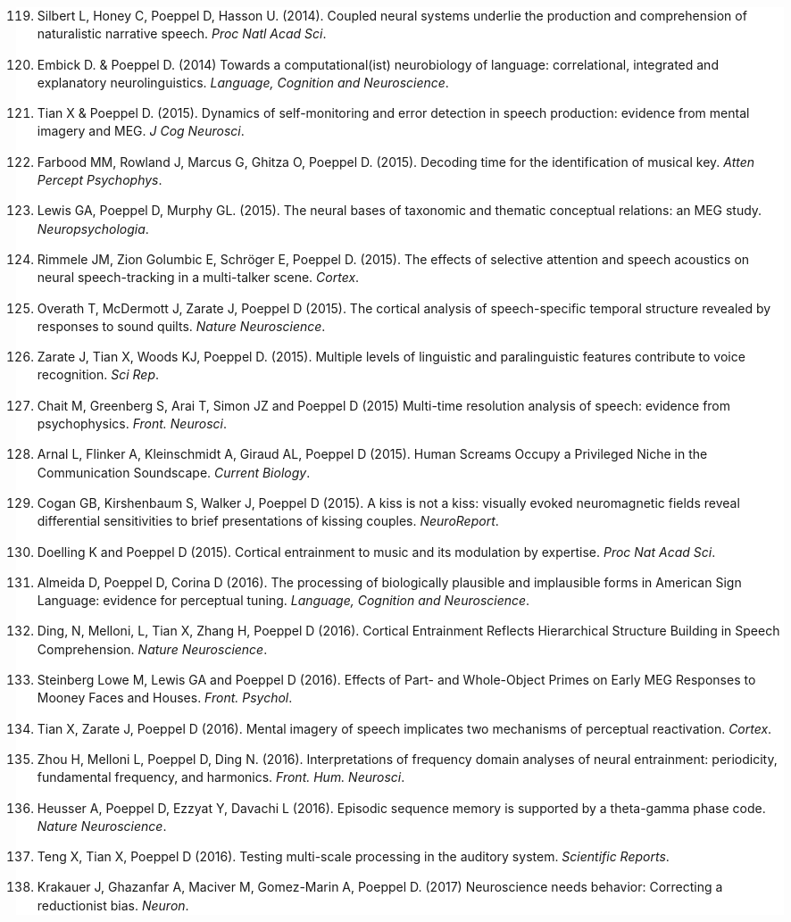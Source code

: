 119. 	Silbert L, Honey C, Poeppel D, Hasson U. (2014). Coupled neural systems underlie the production and comprehension of naturalistic narrative speech. *Proc Natl Acad Sci*. 

120.	Embick D. & Poeppel D. (2014) Towards a computational(ist) neurobiology of language: correlational, integrated and explanatory neurolinguistics. *Language, Cognition and Neuroscience*.

121. 	Tian X & Poeppel D. (2015). Dynamics of self-monitoring and error detection in speech production: evidence from mental imagery and MEG. *J Cog Neurosci*. 

122. 	Farbood MM, Rowland J, Marcus G, Ghitza O, Poeppel D. (2015). Decoding time for the identification of musical key. *Atten Percept Psychophys*. 
123. 	Lewis GA, Poeppel D, Murphy GL. (2015). The neural bases of taxonomic and thematic conceptual relations: an MEG study. *Neuropsychologia*.

124. 	Rimmele JM, Zion Golumbic E, Schröger E, Poeppel D. (2015). The effects of selective attention and speech acoustics on neural speech-tracking in a multi-talker scene. *Cortex*.

125.	Overath T, McDermott J, Zarate J, Poeppel D (2015). The cortical analysis of speech-specific temporal structure revealed by responses to sound quilts. *Nature Neuroscience*.

126. 	Zarate J, Tian X, Woods KJ, Poeppel D. (2015). Multiple levels of linguistic and paralinguistic features contribute to voice recognition. *Sci Rep*.

127.	Chait M, Greenberg S, Arai T, Simon JZ and Poeppel D (2015) Multi-time resolution analysis of speech: evidence from psychophysics. *Front. Neurosci*.

128.	Arnal L, Flinker A, Kleinschmidt A, Giraud AL, Poeppel D (2015). Human Screams Occupy a Privileged Niche in the Communication Soundscape. *Current Biology*.

129. 	Cogan GB, Kirshenbaum S, Walker J, Poeppel D (2015). A kiss is not a kiss: visually evoked neuromagnetic fields reveal differential sensitivities to brief presentations of kissing couples. *NeuroReport*.

130.	Doelling K and Poeppel D (2015). Cortical entrainment to music and its modulation by expertise. *Proc Nat Acad Sci*. 

131.	Almeida D, Poeppel D, Corina D (2016). The processing of biologically plausible and implausible forms in American Sign Language: evidence for perceptual tuning. *Language, Cognition and Neuroscience*.

132.	Ding, N, Melloni, L, Tian X, Zhang H, Poeppel D (2016).  Cortical Entrainment Reflects Hierarchical Structure Building in Speech Comprehension. *Nature Neuroscience*.

133.	Steinberg Lowe M, Lewis GA and Poeppel D (2016). Effects of Part- and Whole-Object Primes on Early MEG Responses to Mooney Faces and Houses. *Front. Psychol*.  

134. 	Tian X, Zarate J, Poeppel D (2016). Mental imagery of speech implicates two mechanisms of perceptual reactivation. *Cortex*.

135.	Zhou H, Melloni L, Poeppel D, Ding N. (2016). Interpretations of frequency domain analyses of neural entrainment: periodicity, fundamental frequency, and harmonics. *Front. Hum. Neurosci*.

136.	Heusser A, Poeppel D, Ezzyat Y, Davachi L (2016). Episodic sequence memory is supported by a theta-gamma phase code. *Nature Neuroscience*.

137.	Teng X, Tian X, Poeppel D (2016). Testing multi-scale processing in the auditory system. *Scientific Reports*.

138. 	Krakauer J, Ghazanfar A, Maciver M, Gomez-Marin A, Poeppel D. (2017) Neuroscience needs behavior: Correcting a reductionist bias. *Neuron*. 
